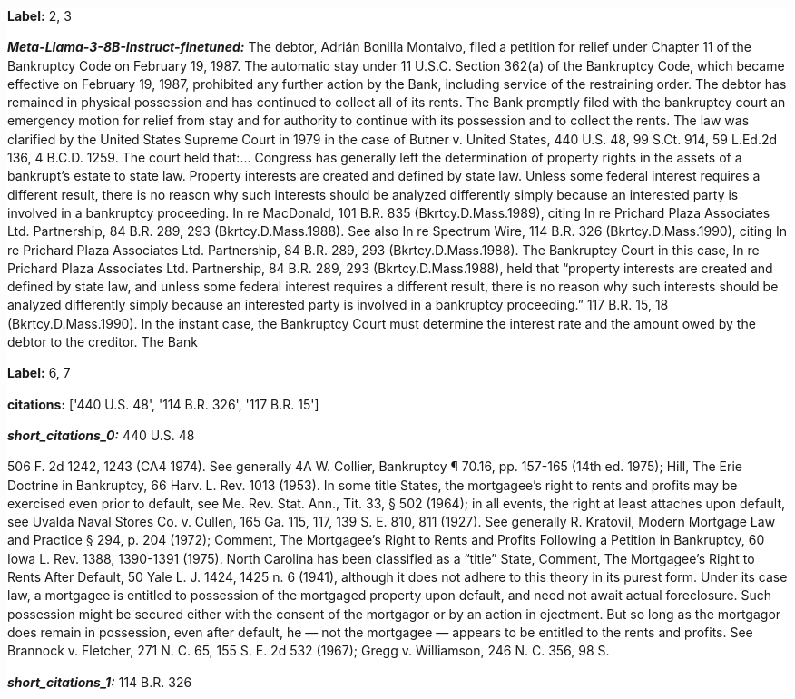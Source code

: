 
**Label:** 2, 3


***Meta-Llama-3-8B-Instruct-finetuned:***
  The debtor, Adrián Bonilla Montalvo, filed a petition for relief under Chapter 11 of the
Bankruptcy Code on February 19, 1987. The automatic stay under 11 U.S.C. Section 362(a) of the
Bankruptcy Code, which became effective on February 19, 1987, prohibited any further action by the
Bank, including service of the restraining order. The debtor has remained in physical possession and
has continued to collect all of its rents. The Bank promptly filed with the bankruptcy court an
emergency motion for relief from stay and for authority to continue with its possession and to
collect the rents. The law was clarified by the United States Supreme Court in 1979 in the case of
Butner v. United States, 440 U.S. 48, 99 S.Ct. 914, 59 L.Ed.2d 136, 4 B.C.D. 1259. The court held
that:... Congress has generally left the determination of property rights in the assets of a
bankrupt’s estate to state law. Property interests are created and defined by state law. Unless some
federal interest requires a different result, there is no reason why such interests should be
analyzed differently simply because an interested party is involved in a bankruptcy proceeding. In
re MacDonald, 101 B.R. 835 (Bkrtcy.D.Mass.1989), citing In re Prichard Plaza Associates Ltd.
Partnership, 84 B.R. 289, 293 (Bkrtcy.D.Mass.1988). See also In re Spectrum Wire, 114 B.R. 326
(Bkrtcy.D.Mass.1990), citing In re Prichard Plaza Associates Ltd. Partnership, 84 B.R. 289, 293
(Bkrtcy.D.Mass.1988). The Bankruptcy Court in this case, In re Prichard Plaza Associates Ltd.
Partnership, 84 B.R. 289, 293 (Bkrtcy.D.Mass.1988), held that “property interests are created and
defined by state law, and unless some federal interest requires a different result, there is no
reason why such interests should be analyzed differently simply because an interested party is
involved in a bankruptcy proceeding.” 117 B.R. 15, 18 (Bkrtcy.D.Mass.1990). In the instant case, the
Bankruptcy Court must determine the interest rate and the amount owed by the debtor to the creditor.
The Bank


**Label:** 6, 7


**citations:** ['440 U.S. 48', '114 B.R. 326', '117 B.R. 15']

***short_citations_0:*** 440 U.S. 48

506 F. 2d 1242, 1243 (CA4 1974). See generally 4A W. Collier, Bankruptcy ¶ 70.16, pp. 157-165 (14th ed. 1975); Hill, The Erie Doctrine in Bankruptcy, 66 Harv. L. Rev. 1013 (1953). In some title States, the mortgagee’s right to rents and profits may be exercised even prior to default, see Me. Rev. Stat. Ann., Tit. 33, § 502 (1964); in all events, the right at least attaches upon default, see Uvalda Naval Stores Co. v. Cullen, 165 Ga. 115, 117, 139 S. E. 810, 811 (1927). See generally R. Kratovil, Modern Mortgage Law and Practice § 294, p. 204 (1972); Comment, The Mortgagee’s Right to Rents and Profits Following a Petition in Bankruptcy, 60 Iowa L. Rev. 1388, 1390-1391 (1975). North Carolina has been classified as a “title” State, Comment, The Mortgagee’s Right to Rents After Default, 50 Yale L. J. 1424, 1425 n. 6 (1941), although it does not adhere to this theory in its purest form. Under its case law, a mortgagee is entitled to possession of the mortgaged property upon default, and need not await actual foreclosure. Such possession might be secured either with the consent of the mortgagor or by an action in ejectment. But so long as the mortgagor does remain in possession, even after default, he — not the mortgagee — appears to be entitled to the rents and profits. See Brannock v. Fletcher, 271 N. C. 65, 155 S. E. 2d 532 (1967); Gregg v. Williamson, 246 N. C. 356, 98 S.

***short_citations_1:*** 114 B.R. 326
